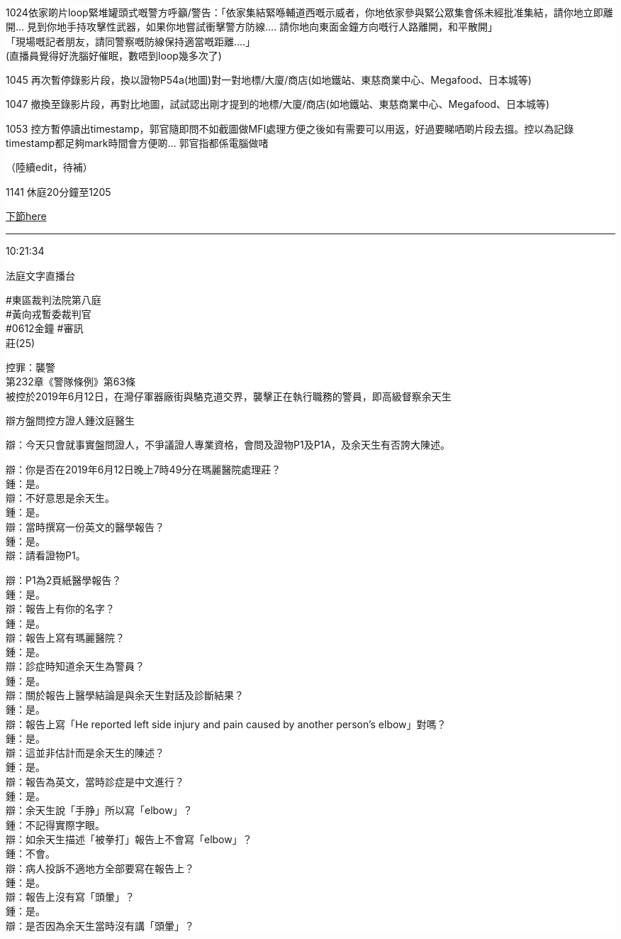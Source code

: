 1024依家啲片loop緊堆罐頭式嘅警方呼籲/警告：「依家集結緊喺輔道西嘅示威者，你地依家參與緊公眾集會係未經批准集結，請你地立即離開... 見到你地手持攻擊性武器，如果你地嘗試衝擊警方防線.... 請你地向東面金鐘方向嘅行人路離開，和平散開」  
「現場嘅記者朋友，請同警察嘅防線保持適當嘅距離....」  
(直播員覺得好洗腦好催眠，數唔到loop幾多次了)  
  
1045 再次暫停錄影片段，換以證物P54a(地圖)對一對地標/大廈/商店(如地鐵站、東慈商業中心、Megafood、日本城等)  
  
1047 撤換至錄影片段，再對比地圖，試試認出剛才提到的地標/大廈/商店(如地鐵站、東慈商業中心、Megafood、日本城等)  
  
1053 控方暫停讀出timestamp，郭官隨即問不如截圖做MFI處理方便之後如有需要可以用返，好過要睇哂啲片段去搵。控以為記錄timestamp都足夠mark時間會方便啲... 郭官指都係電腦做啫  
  
（陸續edit，待補）  
  
1141 休庭20分鐘至1205  
  
[下節here](https://t.me/youarenotalonehk_live/5085)

---
      
10:21:34

法庭文字直播台

\#東區裁判法院第八庭  
\#黃向戎暫委裁判官  
\#0612金鐘 \#審訊  
莊(25)  
  
控罪：襲警  
第232章《警隊條例》第63條  
被控於2019年6月12日，在灣仔軍器廠街與駱克道交界，襲擊正在執行職務的警員，即高級督察余天生  
  
辯方盤問控方證人鍾汶庭醫生  
  
辯：今天只會就事實盤問證人，不爭議證人專業資格，會問及證物P1及P1A，及余天生有否誇大陳述。  
  
辯：你是否在2019年6月12日晚上7時49分在瑪麗醫院處理莊？  
鍾：是。  
辯：不好意思是余天生。  
鍾：是。  
辯：當時撰寫一份英文的醫學報告？  
鍾：是。  
辯：請看證物P1。  
  
辯：P1為2頁紙醫學報告？  
鍾：是。  
辯：報告上有你的名字？  
鍾：是。  
辯：報告上寫有瑪麗醫院？  
鍾：是。  
辯：診症時知道余天生為警員？  
鍾：是。  
辯：關於報告上醫學結論是與余天生對話及診斷結果？  
鍾：是。  
辯：報告上寫「He reported left side injury and pain caused by another person’s elbow」對嗎？  
鍾：是。  
辯：這並非估計而是余天生的陳述？  
鍾：是。  
辯：報告為英文，當時診症是中文進行？  
鍾：是。  
辯：余天生說「手㬹」所以寫「elbow」？  
鍾：不記得實際字眼。  
辯：如余天生描述「被拳打」報告上不會寫「elbow」？  
鍾：不會。  
辯：病人投訴不適地方全部要寫在報告上？  
鍾：是。  
辯：報告上沒有寫「頭暈」？  
鍾：是。  
辯：是否因為余天生當時沒有講「頭暈」？  